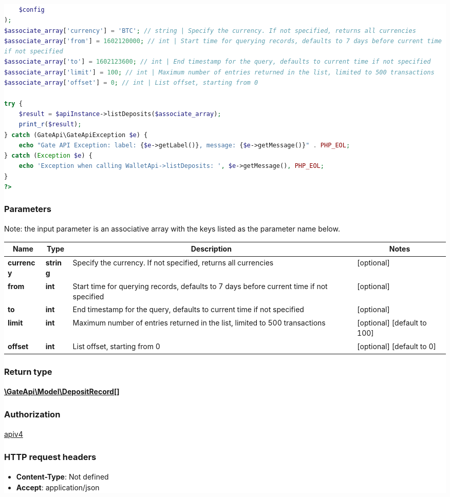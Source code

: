 ```php
    $config
);
$associate_array['currency'] = 'BTC'; // string | Specify the currency. If not specified, returns all currencies
$associate_array['from'] = 1602120000; // int | Start time for querying records, defaults to 7 days before current time if not specified
$associate_array['to'] = 1602123600; // int | End timestamp for the query, defaults to current time if not specified
$associate_array['limit'] = 100; // int | Maximum number of entries returned in the list, limited to 500 transactions
$associate_array['offset'] = 0; // int | List offset, starting from 0

try {
    $result = $apiInstance->listDeposits($associate_array);
    print_r($result);
} catch (GateApi\GateApiException $e) {
    echo "Gate API Exception: label: {$e->getLabel()}, message: {$e->getMessage()}" . PHP_EOL;
} catch (Exception $e) {
    echo 'Exception when calling WalletApi->listDeposits: ', $e->getMessage(), PHP_EOL;
}
?>
```

### Parameters

Note: the input parameter is an associative array with the keys listed as the parameter name below.


Name | Type | Description  | Notes
------------- | ------------- | ------------- | -------------
 **currency** | **string**| Specify the currency. If not specified, returns all currencies | [optional]
 **from** | **int**| Start time for querying records, defaults to 7 days before current time if not specified | [optional]
 **to** | **int**| End timestamp for the query, defaults to current time if not specified | [optional]
 **limit** | **int**| Maximum number of entries returned in the list, limited to 500 transactions | [optional] [default to 100]
 **offset** | **int**| List offset, starting from 0 | [optional] [default to 0]

### Return type

[**\GateApi\Model\DepositRecord[]**](../Model/DepositRecord.md)

### Authorization

[apiv4](../../README.md#apiv4)

### HTTP request headers

- **Content-Type**: Not defined
- **Accept**: application/json
